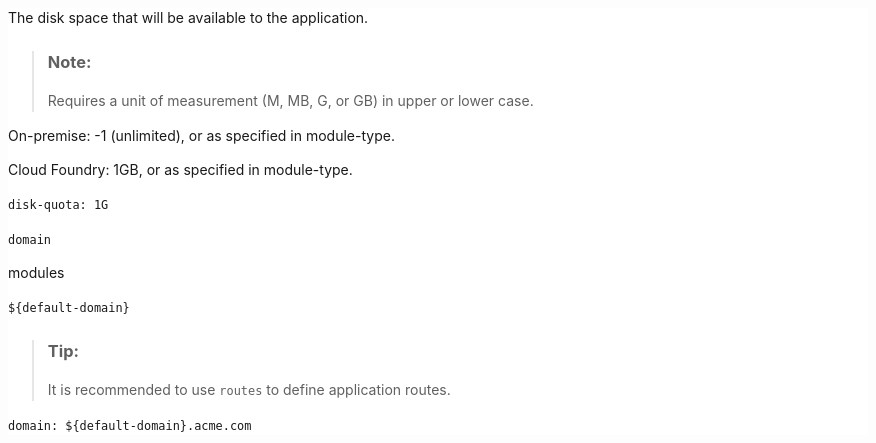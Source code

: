

</td>
<td valign="top">

The disk space that will be available to the application.

> ### Note:  
> Requires a unit of measurement \(M, MB, G, or GB\) in upper or lower case.

On-premise: -1 \(unlimited\), or as specified in module-type.

Cloud Foundry: 1GB, or as specified in module-type.



</td>
<td valign="top">

 `disk-quota: 1G` 



</td>
</tr>
<tr>
<td valign="top">

 `domain` 



</td>
<td valign="top">

modules



</td>
<td valign="top">



</td>
<td valign="top">

`${default-domain}`

> ### Tip:  
> It is recommended to use `routes` to define application routes.



</td>
<td valign="top">

 `domain: ${default-domain}.acme.com` 



</td>
</tr>
<tr>
<td valign="top">
